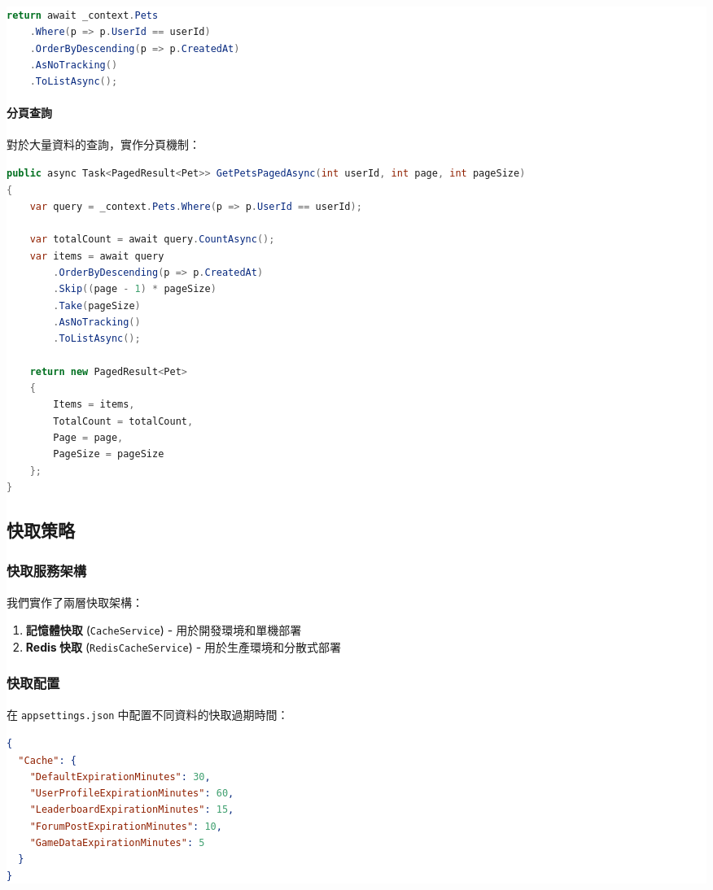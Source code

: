 ```csharp
return await _context.Pets
    .Where(p => p.UserId == userId)
    .OrderByDescending(p => p.CreatedAt)
    .AsNoTracking()
    .ToListAsync();
```

#### 分頁查詢
對於大量資料的查詢，實作分頁機制：

```csharp
public async Task<PagedResult<Pet>> GetPetsPagedAsync(int userId, int page, int pageSize)
{
    var query = _context.Pets.Where(p => p.UserId == userId);
    
    var totalCount = await query.CountAsync();
    var items = await query
        .OrderByDescending(p => p.CreatedAt)
        .Skip((page - 1) * pageSize)
        .Take(pageSize)
        .AsNoTracking()
        .ToListAsync();
    
    return new PagedResult<Pet>
    {
        Items = items,
        TotalCount = totalCount,
        Page = page,
        PageSize = pageSize
    };
}
```

## 快取策略

### 快取服務架構

我們實作了兩層快取架構：

1. **記憶體快取** (`CacheService`) - 用於開發環境和單機部署
2. **Redis 快取** (`RedisCacheService`) - 用於生產環境和分散式部署

### 快取配置

在 `appsettings.json` 中配置不同資料的快取過期時間：

```json
{
  "Cache": {
    "DefaultExpirationMinutes": 30,
    "UserProfileExpirationMinutes": 60,
    "LeaderboardExpirationMinutes": 15,
    "ForumPostExpirationMinutes": 10,
    "GameDataExpirationMinutes": 5
  }
}
```
